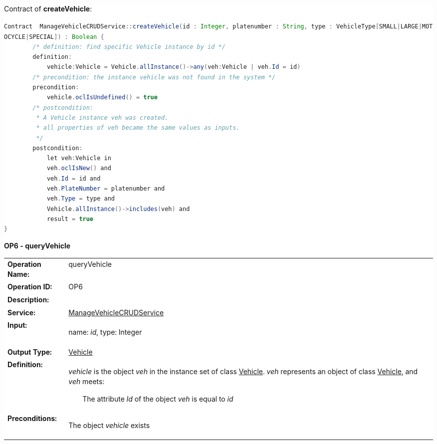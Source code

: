 </table>

<p>Contract of <b>createVehicle</b>:</p>

```java
Contract  ManageVehicleCRUDService::createVehicle(id : Integer, platenumber : String, type : VehicleType[SMALL|LARGE|MOTOCYCLE|SPECIAL]) : Boolean {
		/* definition: find specific Vehicle instance by id */
		definition:
			vehicle:Vehicle = Vehicle.allInstance()->any(veh:Vehicle | veh.Id = id)
		/* precondition: the instance vehicle was not found in the system */
		precondition:
			vehicle.oclIsUndefined() = true
		/* postcondition: 
		 * A Vehicle instance veh was created.
		 * all properties of veh became the same values as inputs.
		 */
		postcondition:
			let veh:Vehicle in
			veh.oclIsNew() and
			veh.Id = id and
			veh.PlateNumber = platenumber and
			veh.Type = type and
			Vehicle.allInstance()->includes(veh) and
			result = true
}
```

<b>OP6 - queryVehicle</b>
<table>
	<tr>
		<td><b>Operation Name:</b></td>
		<td><span name ="OPqueryVehicle">queryVehicle</span></td>
	</tr>
	<tr>
		<td><b>Operation ID:</b></td>
		<td>OP6</td>
	</tr>
	<tr>
		<td><b>Description:</b></td>
		<td> </td>
	</tr>
	<tr>
		<td><b>Service:</b></td>
		<td><a href="#SERVICEManageVehicleCRUDService">ManageVehicleCRUDService</a></td>
	</tr>
	<tr>
		<td><b>Input:</b></td>
<td><p>name: <i>id</i>, type: Integer</p></td>
</tr>
<tr>
	<td><b>Output Type:</b></td>
	<td><a href="#CLASSVehicle">Vehicle</a></td>
</tr>
<tr>
			<td><b>Definition:</b></td>
<td><p><i>vehicle</i> is the object <i>veh</i> in the instance set of class <a href="#CLASSVehicle">Vehicle</a>. <i>veh</i> represents an object of class <a href="#CLASSVehicle">Vehicle</a>, and <i>veh</i> meets:</p><p>&emsp;&emsp;The attribute <i>Id</i> of the object <i>veh</i> is equal to <i>id</i></p></td>
	</tr>
	<tr>
<td><b>Preconditions:</b></td>
		<td><p>The object <i>vehicle</i> exists</p></td>
</tr>